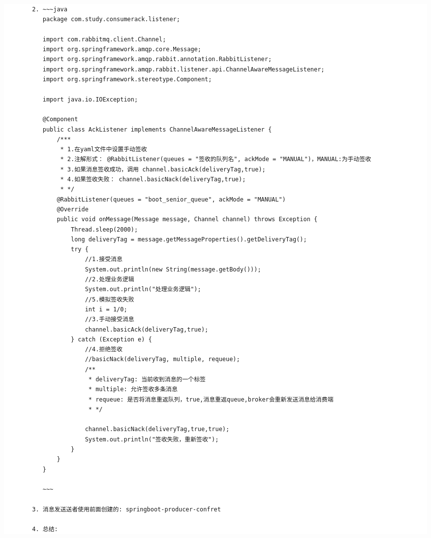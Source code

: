                

            2. ~~~java
               package com.study.consumerack.listener;
               
               import com.rabbitmq.client.Channel;
               import org.springframework.amqp.core.Message;
               import org.springframework.amqp.rabbit.annotation.RabbitListener;
               import org.springframework.amqp.rabbit.listener.api.ChannelAwareMessageListener;
               import org.springframework.stereotype.Component;
               
               import java.io.IOException;
               
               @Component
               public class AckListener implements ChannelAwareMessageListener {
                   /***
                    * 1.在yaml文件中设置手动签收
                    * 2.注解形式： @RabbitListener(queues = "签收的队列名", ackMode = "MANUAL")，MANUAL:为手动签收
                    * 3.如果消息签收成功，调用 channel.basicAck(deliveryTag,true);
                    * 4.如果签收失败： channel.basicNack(deliveryTag,true);
                    * */
                   @RabbitListener(queues = "boot_senior_queue", ackMode = "MANUAL")
                   @Override
                   public void onMessage(Message message, Channel channel) throws Exception {
                       Thread.sleep(2000);
                       long deliveryTag = message.getMessageProperties().getDeliveryTag();
                       try {
                           //1.接受消息
                           System.out.println(new String(message.getBody()));
                           //2.处理业务逻辑
                           System.out.println("处理业务逻辑");
                           //5.模拟签收失败
                           int i = 1/0;
                           //3.手动接受消息
                           channel.basicAck(deliveryTag,true);
                       } catch (Exception e) {
                           //4.拒绝签收
                           //basicNack(deliveryTag, multiple, requeue);
                           /**
                            * deliveryTag: 当前收到消息的一个标签
                            * multiple: 允许签收多条消息
                            * requeue: 是否将消息重返队列，true,消息重返queue,broker会重新发送消息给消费端
                            * */
               
                           channel.basicNack(deliveryTag,true,true);
                           System.out.println("签收失败，重新签收");
                       }
                   }
               }
               
               ~~~

            3. 消息发送送者使用前面创建的: springboot-producer-confret

            4. 总结:
